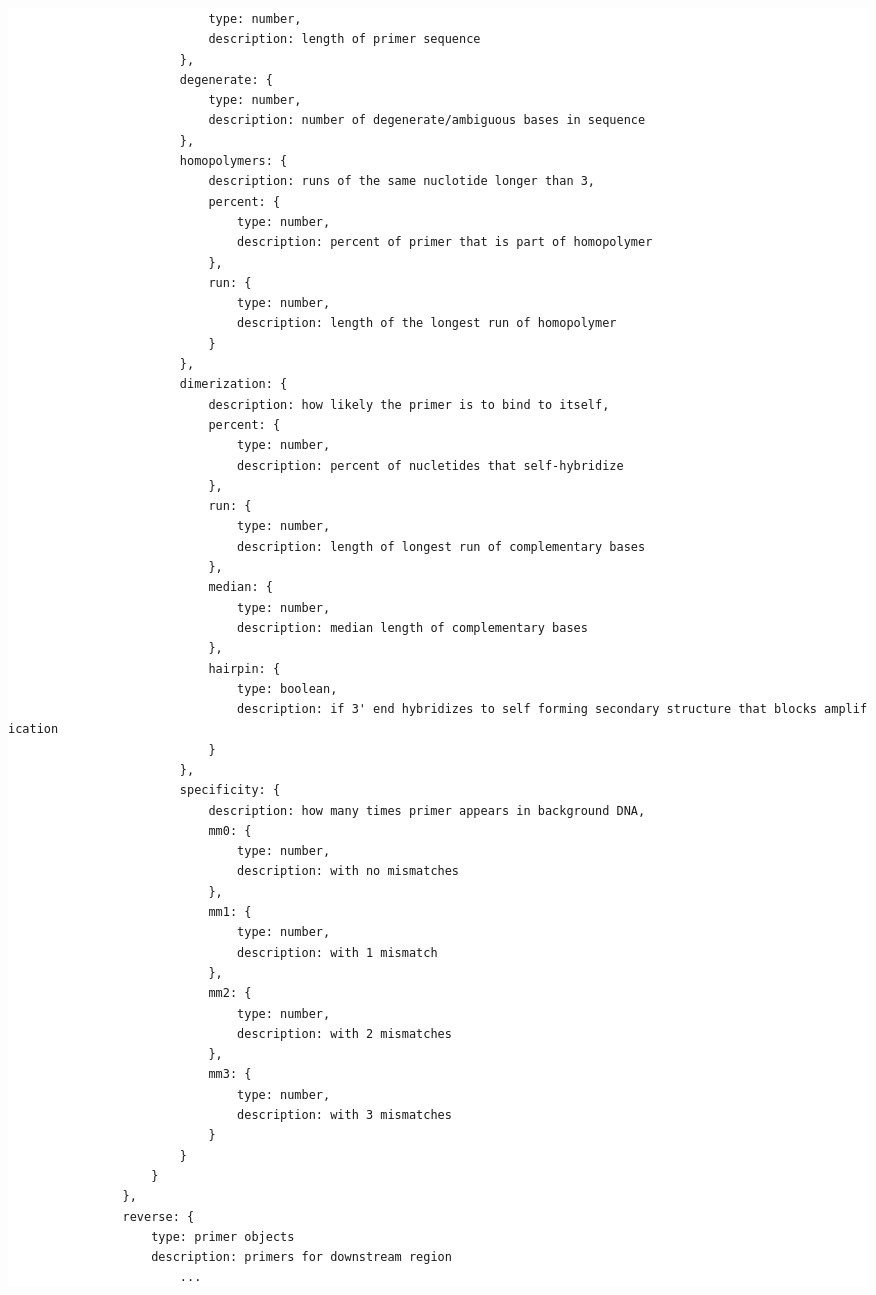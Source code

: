```
                            type: number,
                            description: length of primer sequence
                        },
                        degenerate: {
                            type: number,
                            description: number of degenerate/ambiguous bases in sequence
                        },
                        homopolymers: {
                            description: runs of the same nuclotide longer than 3,
                            percent: {
                                type: number,
                                description: percent of primer that is part of homopolymer
                            },
                            run: {
                                type: number,
                                description: length of the longest run of homopolymer
                            }
                        },
                        dimerization: {
                            description: how likely the primer is to bind to itself,
                            percent: {
                                type: number,
                                description: percent of nucletides that self-hybridize
                            },
                            run: {
                                type: number,
                                description: length of longest run of complementary bases 
                            },
                            median: {
                                type: number,
                                description: median length of complementary bases
                            },
                            hairpin: {
                                type: boolean,
                                description: if 3' end hybridizes to self forming secondary structure that blocks amplification
                            }
                        },
                        specificity: {
                            description: how many times primer appears in background DNA,
                            mm0: {
                                type: number,
                                description: with no mismatches
                            },
                            mm1: {
                                type: number,
                                description: with 1 mismatch
                            },
                            mm2: {
                                type: number,
                                description: with 2 mismatches
                            },
                            mm3: {
                                type: number,
                                description: with 3 mismatches
                            }
                        }
                    }
                },
                reverse: {
                    type: primer objects
                    description: primers for downstream region
                        ...
```